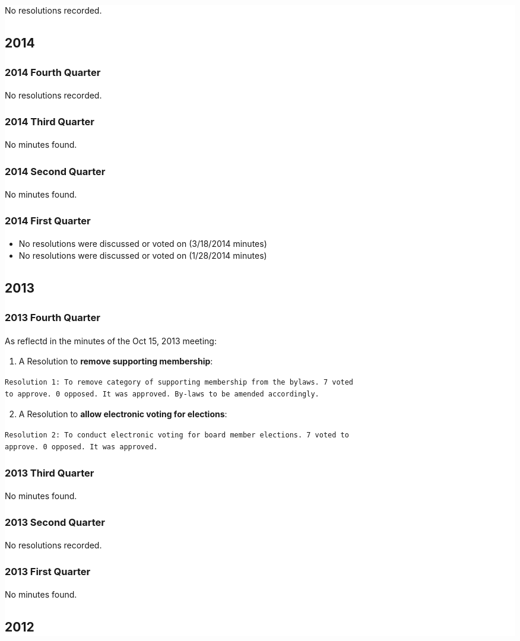 No resolutions recorded.

## 2014

### 2014 Fourth Quarter

No resolutions recorded.

### 2014 Third Quarter

No minutes found.

### 2014 Second Quarter

No minutes found.

### 2014 First Quarter

- No resolutions were discussed or voted on (3/18/2014 minutes)
- No resolutions were discussed or voted on (1/28/2014 minutes)

## 2013

### 2013 Fourth Quarter

As reflectd in the minutes of the Oct 15, 2013 meeting:

1. A Resolution to **remove supporting membership**:<br />
~~~
Resolution 1: To remove category of supporting membership from the bylaws. 7 voted
to approve. 0 opposed. It was approved. By‐laws to be amended accordingly.
~~~

2. A Resolution to **allow electronic voting for elections**:<br />
~~~
Resolution 2: To conduct electronic voting for board member elections. 7 voted to
approve. 0 opposed. It was approved.
~~~

### 2013 Third Quarter

No minutes found.

### 2013 Second Quarter

No resolutions recorded.

### 2013 First Quarter

No minutes found.

## 2012
